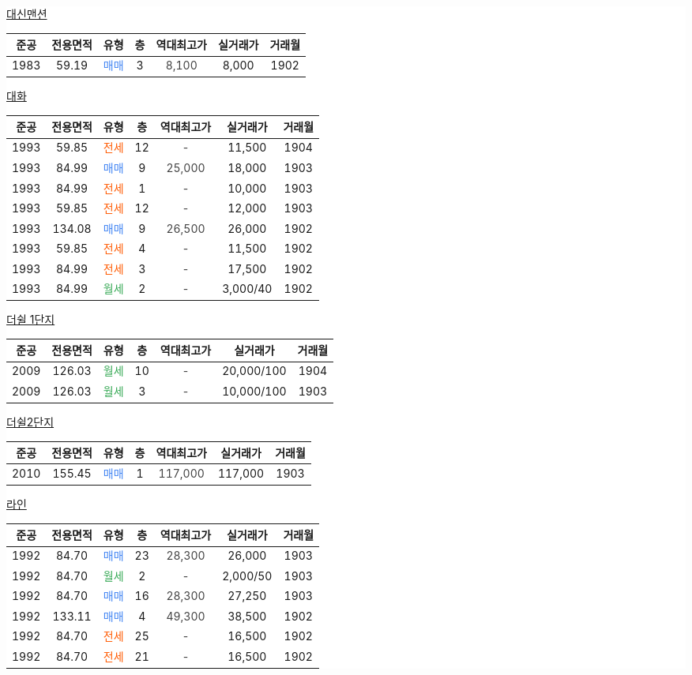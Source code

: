 [대신맨션](https://search.naver.com/search.naver?query=%EA%B4%91%EC%A3%BC%EA%B4%91%EC%97%AD%EC%8B%9C+%EB%82%A8%EA%B5%AC+%EB%B4%89%EC%84%A0%EB%8F%99+%EB%8C%80%EC%8B%A0%EB%A7%A8%EC%85%98)

|준공|전용면적|유형|층|역대최고가|실거래가|거래월|
|:---:|:---:|:---:|:---:|:---:|:---:|:---:|
|1983|59.19|<span style="color:#4285f3">매매</span>|3|<span style="color:#444444">8,100</span>|8,000|1902|

[대화](https://search.naver.com/search.naver?query=%EA%B4%91%EC%A3%BC%EA%B4%91%EC%97%AD%EC%8B%9C+%EB%82%A8%EA%B5%AC+%EB%B4%89%EC%84%A0%EB%8F%99+%EB%8C%80%ED%99%94)

|준공|전용면적|유형|층|역대최고가|실거래가|거래월|
|:---:|:---:|:---:|:---:|:---:|:---:|:---:|
|1993|59.85|<span style="color:#ff5a00">전세</span>|12|<span style="color:#444444">-</span>|11,500|1904|
|1993|84.99|<span style="color:#4285f3">매매</span>|9|<span style="color:#444444">25,000</span>|18,000|1903|
|1993|84.99|<span style="color:#ff5a00">전세</span>|1|<span style="color:#444444">-</span>|10,000|1903|
|1993|59.85|<span style="color:#ff5a00">전세</span>|12|<span style="color:#444444">-</span>|12,000|1903|
|1993|134.08|<span style="color:#4285f3">매매</span>|9|<span style="color:#444444">26,500</span>|26,000|1902|
|1993|59.85|<span style="color:#ff5a00">전세</span>|4|<span style="color:#444444">-</span>|11,500|1902|
|1993|84.99|<span style="color:#ff5a00">전세</span>|3|<span style="color:#444444">-</span>|17,500|1902|
|1993|84.99|<span style="color:#34a853">월세</span>|2|<span style="color:#444444">-</span>|3,000/40|1902|

[더쉴 1단지](https://search.naver.com/search.naver?query=%EA%B4%91%EC%A3%BC%EA%B4%91%EC%97%AD%EC%8B%9C+%EB%82%A8%EA%B5%AC+%EB%B4%89%EC%84%A0%EB%8F%99+%EB%8D%94%EC%89%B4+1%EB%8B%A8%EC%A7%80)

|준공|전용면적|유형|층|역대최고가|실거래가|거래월|
|:---:|:---:|:---:|:---:|:---:|:---:|:---:|
|2009|126.03|<span style="color:#34a853">월세</span>|10|<span style="color:#444444">-</span>|20,000/100|1904|
|2009|126.03|<span style="color:#34a853">월세</span>|3|<span style="color:#444444">-</span>|10,000/100|1903|

[더쉴2단지](https://search.naver.com/search.naver?query=%EA%B4%91%EC%A3%BC%EA%B4%91%EC%97%AD%EC%8B%9C+%EB%82%A8%EA%B5%AC+%EB%B4%89%EC%84%A0%EB%8F%99+%EB%8D%94%EC%89%B42%EB%8B%A8%EC%A7%80)

|준공|전용면적|유형|층|역대최고가|실거래가|거래월|
|:---:|:---:|:---:|:---:|:---:|:---:|:---:|
|2010|155.45|<span style="color:#4285f3">매매</span>|1|<span style="color:#444444">117,000</span>|117,000|1903|

[라인](https://search.naver.com/search.naver?query=%EA%B4%91%EC%A3%BC%EA%B4%91%EC%97%AD%EC%8B%9C+%EB%82%A8%EA%B5%AC+%EB%B4%89%EC%84%A0%EB%8F%99+%EB%9D%BC%EC%9D%B8)

|준공|전용면적|유형|층|역대최고가|실거래가|거래월|
|:---:|:---:|:---:|:---:|:---:|:---:|:---:|
|1992|84.70|<span style="color:#4285f3">매매</span>|23|<span style="color:#444444">28,300</span>|26,000|1903|
|1992|84.70|<span style="color:#34a853">월세</span>|2|<span style="color:#444444">-</span>|2,000/50|1903|
|1992|84.70|<span style="color:#4285f3">매매</span>|16|<span style="color:#444444">28,300</span>|27,250|1903|
|1992|133.11|<span style="color:#4285f3">매매</span>|4|<span style="color:#444444">49,300</span>|38,500|1902|
|1992|84.70|<span style="color:#ff5a00">전세</span>|25|<span style="color:#444444">-</span>|16,500|1902|
|1992|84.70|<span style="color:#ff5a00">전세</span>|21|<span style="color:#444444">-</span>|16,500|1902|

